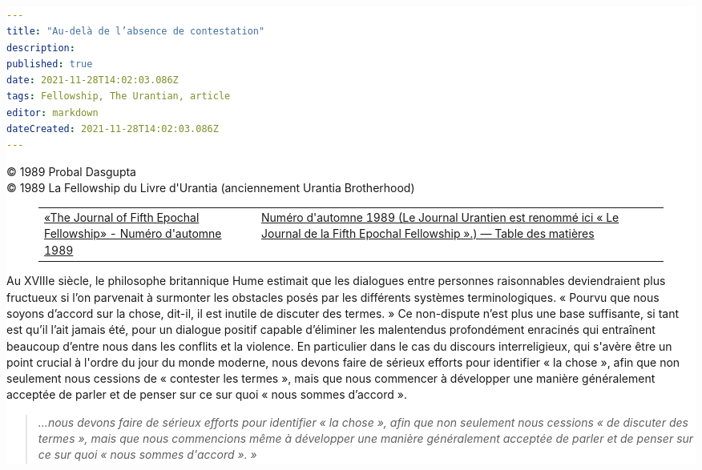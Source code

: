 ```yaml
---
title: "Au-delà de l’absence de contestation"
description: 
published: true
date: 2021-11-28T14:02:03.086Z
tags: Fellowship, The Urantian, article
editor: markdown
dateCreated: 2021-11-28T14:02:03.086Z
---
```


<p class="v-card v-sheet theme--light grey lighten-3 px-2">© 1989 Probal Dasgupta<br>© 1989 La Fellowship du Livre d'Urantia (anciennement Urantia Brotherhood)</p>
<figure class="table chapter-navigator">
  <table>
    <tbody>
      <tr>
        <td>
        <a href="/fr/article/The_Urantian/The_Urantian_1989_09">
          <span class="mdi mdi-arrow-left-drop-circle"></span><span class="pl-2">«The Journal of Fifth Epochal Fellowship» - Numéro d'automne 1989</span>
        </a>
        </td>
        <td>
        <a href="/fr/index/articles_the_urantian#numéro-d'automne-1989-le-journal-urantien-est-renommé-ici-«-le-journal-de-la-fifth-epochal-fellowship-»">
          <span class="mdi mdi-book-open-variant"></span><span class="pl-2">Numéro d'automne 1989 (Le Journal Urantien est renommé ici « Le Journal de la Fifth Epochal Fellowship ».) — Table des matières</span>
        </a>
        </td>
        <td>
        </td>
      </tr>
    </tbody>
  </table>
</figure>



Au XVIIIe siècle, le philosophe britannique Hume estimait que les dialogues entre personnes raisonnables deviendraient plus fructueux si l’on parvenait à surmonter les obstacles posés par les différents systèmes terminologiques. « Pourvu que nous soyons d’accord sur la chose, dit-il, il est inutile de discuter des termes. » Ce non-dispute n’est plus une base suffisante, si tant est qu’il l’ait jamais été, pour un dialogue positif capable d’éliminer les malentendus profondément enracinés qui entraînent beaucoup d’entre nous dans les conflits et la violence. En particulier dans le cas du discours interreligieux, qui s'avère être un point crucial à l'ordre du jour du monde moderne, nous devons faire de sérieux efforts pour identifier « la chose », afin que non seulement nous cessions de « contester les termes », mais que nous commencer à développer une manière généralement acceptée de parler et de penser sur ce sur quoi « nous sommes d’accord ».

> _...nous devons faire de sérieux efforts pour identifier « la chose », afin que non seulement nous cessions « de discuter des termes », mais que nous commencions même à développer une manière généralement acceptée de parler et de penser sur ce sur quoi « nous sommes d'accord ». »_
